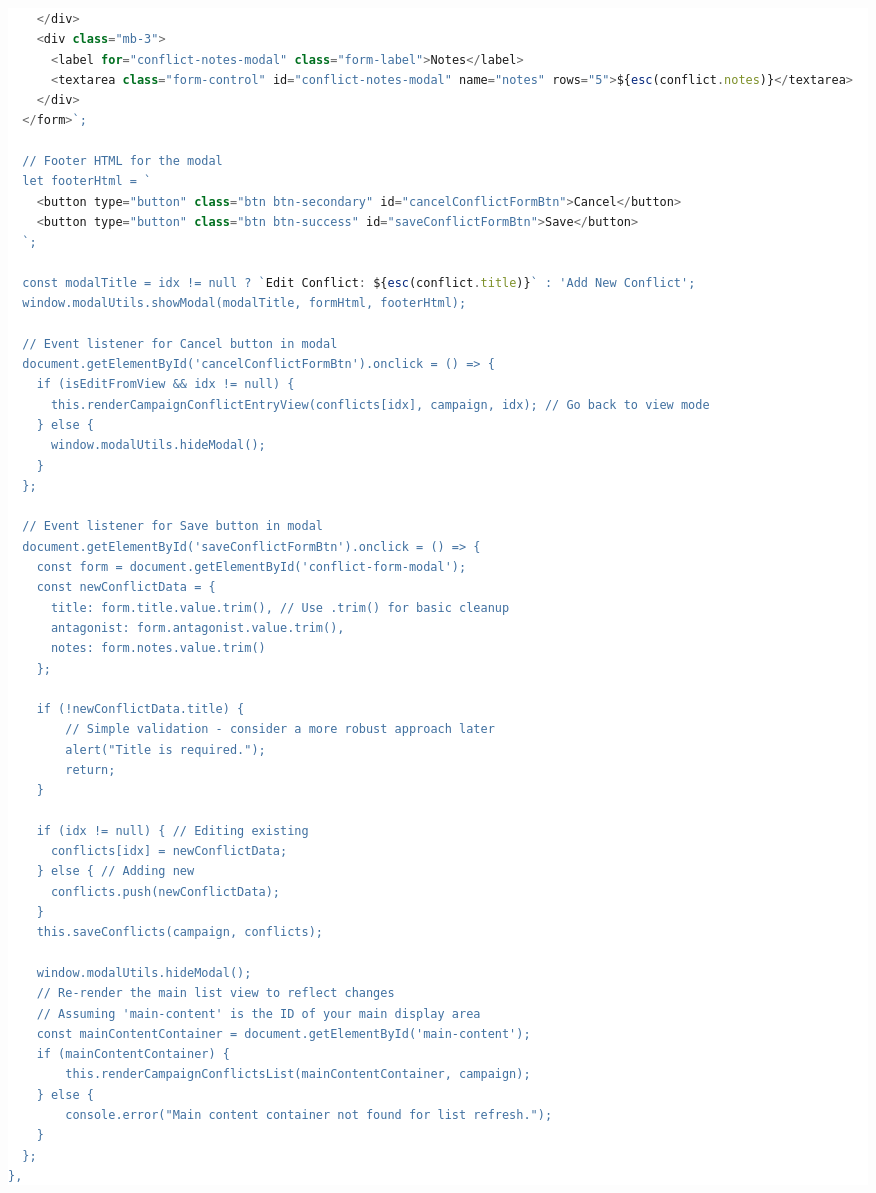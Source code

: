   ```javascript
      </div>
      <div class="mb-3">
        <label for="conflict-notes-modal" class="form-label">Notes</label>
        <textarea class="form-control" id="conflict-notes-modal" name="notes" rows="5">${esc(conflict.notes)}</textarea>
      </div>
    </form>`;

    // Footer HTML for the modal
    let footerHtml = `
      <button type="button" class="btn btn-secondary" id="cancelConflictFormBtn">Cancel</button>
      <button type="button" class="btn btn-success" id="saveConflictFormBtn">Save</button>
    `;

    const modalTitle = idx != null ? `Edit Conflict: ${esc(conflict.title)}` : 'Add New Conflict';
    window.modalUtils.showModal(modalTitle, formHtml, footerHtml);

    // Event listener for Cancel button in modal
    document.getElementById('cancelConflictFormBtn').onclick = () => {
      if (isEditFromView && idx != null) {
        this.renderCampaignConflictEntryView(conflicts[idx], campaign, idx); // Go back to view mode
      } else {
        window.modalUtils.hideModal();
      }
    };

    // Event listener for Save button in modal
    document.getElementById('saveConflictFormBtn').onclick = () => {
      const form = document.getElementById('conflict-form-modal');
      const newConflictData = {
        title: form.title.value.trim(), // Use .trim() for basic cleanup
        antagonist: form.antagonist.value.trim(),
        notes: form.notes.value.trim()
      };

      if (!newConflictData.title) {
          // Simple validation - consider a more robust approach later
          alert("Title is required."); 
          return;
      }

      if (idx != null) { // Editing existing
        conflicts[idx] = newConflictData;
      } else { // Adding new
        conflicts.push(newConflictData);
      }
      this.saveConflicts(campaign, conflicts);

      window.modalUtils.hideModal();
      // Re-render the main list view to reflect changes
      // Assuming 'main-content' is the ID of your main display area
      const mainContentContainer = document.getElementById('main-content'); 
      if (mainContentContainer) {
          this.renderCampaignConflictsList(mainContentContainer, campaign);
      } else {
          console.error("Main content container not found for list refresh.");
      }
    };
  },
  ```
